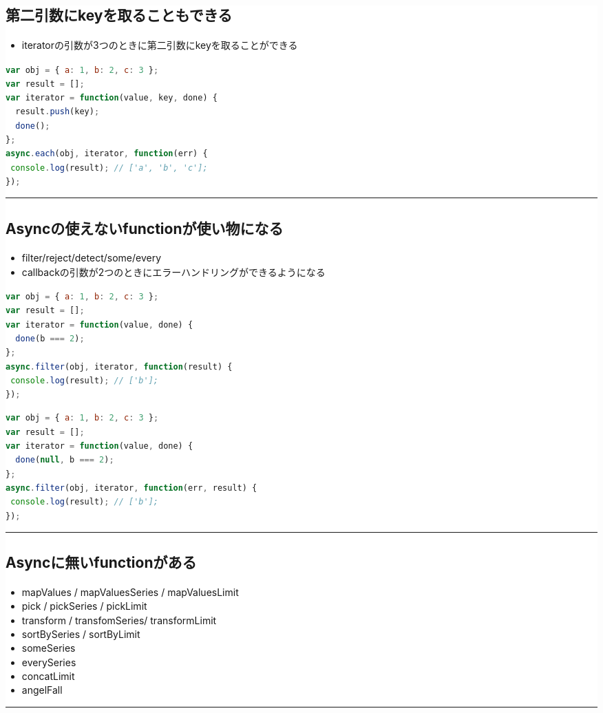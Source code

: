 
## 第二引数にkeyを取ることもできる

- iteratorの引数が3つのときに第二引数にkeyを取ることができる

```javascript
var obj = { a: 1, b: 2, c: 3 };
var result = [];
var iterator = function(value, key, done) {
  result.push(key);
  done();
};
async.each(obj, iterator, function(err) {
 console.log(result); // ['a', 'b', 'c'];
});
```

---

## Asyncの使えないfunctionが使い物になる

- filter/reject/detect/some/every
- callbackの引数が2つのときにエラーハンドリングができるようになる

```javascript
var obj = { a: 1, b: 2, c: 3 };
var result = [];
var iterator = function(value, done) {
  done(b === 2);
};
async.filter(obj, iterator, function(result) {
 console.log(result); // ['b'];
});
```

```javascript
var obj = { a: 1, b: 2, c: 3 };
var result = [];
var iterator = function(value, done) {
  done(null, b === 2);
};
async.filter(obj, iterator, function(err, result) {
 console.log(result); // ['b'];
});
```

---

## Asyncに無いfunctionがある

- mapValues / mapValuesSeries / mapValuesLimit
- pick / pickSeries / pickLimit
- transform / transfomSeries/ transformLimit
- sortBySeries / sortByLimit
- someSeries
- everySeries
- concatLimit
- angelFall

---